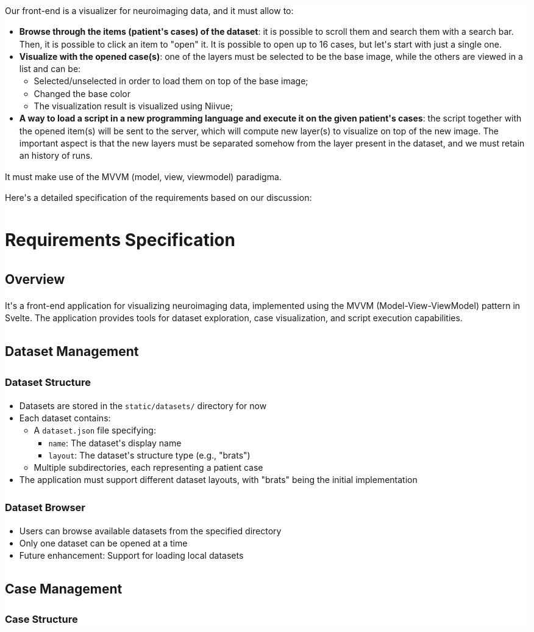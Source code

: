 Our front-end is a visualizer for neuroimaging data, and it must allow to:

- **Browse through the items (patient's cases) of the dataset**: it is possible to scroll them and search them with a search bar. Then, it is possible to click an item to "open" it. It is possible to open up to 16 cases, but let's start with just a single one.
- **Visualize with the opened case(s)**: one of the layers must be selected to be the base image, while the others are viewed in a list and can be:
  - Selected/unselected in order to load them on top of the base image;
  - Changed the base color
  - The visualization result is visualized using Niivue;
- **A way to load a script in a new programming language and execute it on the given patient's cases**: the script together with the opened item(s) will be sent to the server, which will compute new layer(s) to visualize on top of the new image. The important aspect is that the new layers must be separated somehow from the layer present in the dataset, and we must retain an history of runs.

It must make use of the MVVM (model, view, viewmodel) paradigma.

Here's a detailed specification of the requirements based on our discussion:

# Requirements Specification

## Overview

It's a front-end application for visualizing neuroimaging data, implemented using the MVVM (Model-View-ViewModel) pattern in Svelte. The application provides tools for dataset exploration, case visualization, and script execution capabilities.

## Dataset Management

### Dataset Structure

- Datasets are stored in the `static/datasets/` directory for now
- Each dataset contains:
  - A `dataset.json` file specifying:
    - `name`: The dataset's display name
    - `layout`: The dataset's structure type (e.g., "brats")
  - Multiple subdirectories, each representing a patient case
- The application must support different dataset layouts, with "brats" being the initial implementation

### Dataset Browser

- Users can browse available datasets from the specified directory
- Only one dataset can be opened at a time
- Future enhancement: Support for loading local datasets

## Case Management

### Case Structure
